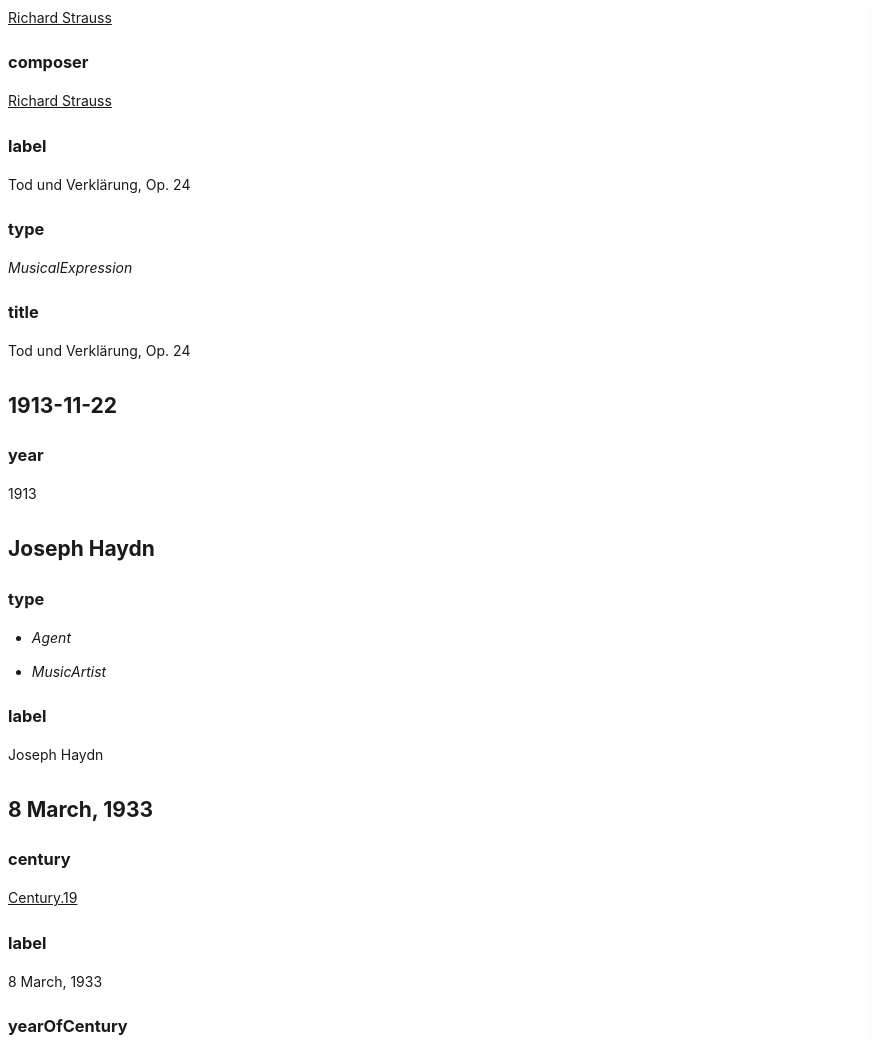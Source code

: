 
[Richard Strauss](#Richard-Strauss)

### composer


[Richard Strauss](#Richard-Strauss)

### label


Tod und Verklärung, Op. 24

### type


*MusicalExpression*

### title


Tod und Verklärung, Op. 24

## 1913-11-22

### year


1913

## Joseph Haydn

### type

 - *Agent*

 - *MusicArtist*

### label


Joseph Haydn

## 8 March, 1933

### century


[Century.19](#Century.19)

### label


8 March, 1933

### yearOfCentury
